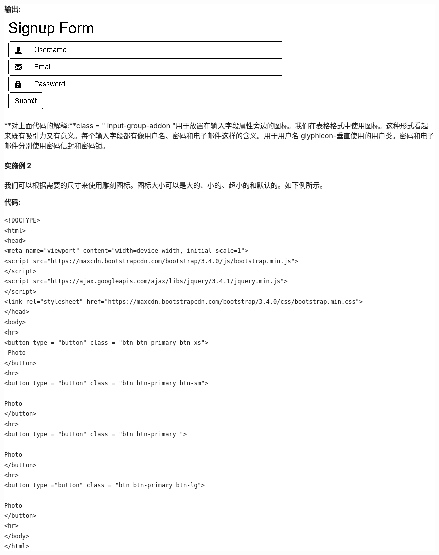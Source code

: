 **输出:**

![Bootstrap Glyphicons - 3](img/3bbb03e8b0150604aec72b8ea8e0bcb1.png)



**对上面代码的解释:**class = " input-group-addon "用于放置在输入字段属性旁边的图标。我们在表格格式中使用图标。这种形式看起来既有吸引力又有意义。每个输入字段都有像用户名、密码和电子邮件这样的含义。用于用户名 glyphicon-垂直使用的用户类。密码和电子邮件分别使用密码信封和密码锁。

#### 实施例 2

我们可以根据需要的尺寸来使用雕刻图标。图标大小可以是大的、小的、超小的和默认的。如下例所示。

**代码:**

```
<!DOCTYPE>
<html>
<head>
<meta name="viewport" content="width=device-width, initial-scale=1">
<script src="https://maxcdn.bootstrapcdn.com/bootstrap/3.4.0/js/bootstrap.min.js">
</script>
<script src="https://ajax.googleapis.com/ajax/libs/jquery/3.4.1/jquery.min.js">
</script>
<link rel="stylesheet" href="https://maxcdn.bootstrapcdn.com/bootstrap/3.4.0/css/bootstrap.min.css">
</head>
<body>
<hr>
<button type = "button" class = "btn btn-primary btn-xs">
 Photo
</button>
<hr>
<button type = "button" class = "btn btn-primary btn-sm">

Photo
</button>
<hr>
<button type = "button" class = "btn btn-primary ">

Photo
</button>
<hr>
<button type ="button" class = "btn btn-primary btn-lg">

Photo
</button>
<hr>
</body>
</html>
```
